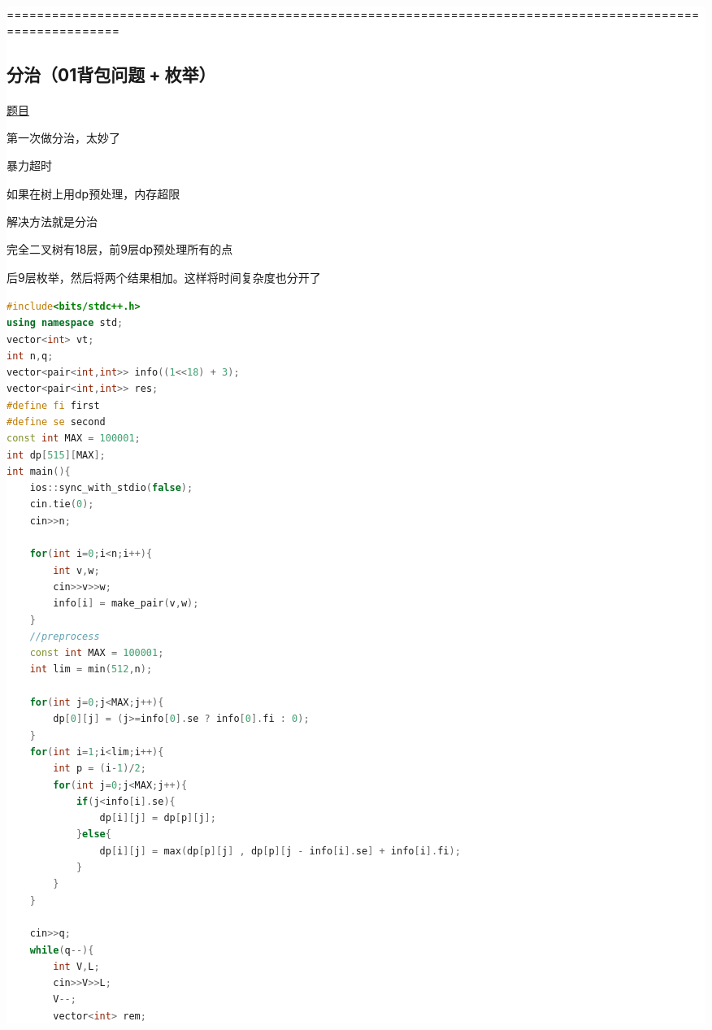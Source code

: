 

===========================================================================================================


## 分治（01背包问题 + 枚举）

[题目](https://atcoder.jp/contests/tokiomarine2020/tasks/tokiomarine2020_d)

第一次做分治，太妙了

暴力超时

如果在树上用dp预处理，内存超限

解决方法就是分治

完全二叉树有18层，前9层dp预处理所有的点

后9层枚举，然后将两个结果相加。这样将时间复杂度也分开了


```cpp
#include<bits/stdc++.h>
using namespace std;
vector<int> vt;
int n,q;
vector<pair<int,int>> info((1<<18) + 3);
vector<pair<int,int>> res;
#define fi first
#define se second
const int MAX = 100001;
int dp[515][MAX];
int main(){
	ios::sync_with_stdio(false);
	cin.tie(0);
	cin>>n;
	
	for(int i=0;i<n;i++){
		int v,w;
		cin>>v>>w;
		info[i] = make_pair(v,w);
	}
	//preprocess
	const int MAX = 100001;
	int lim = min(512,n);
	
	for(int j=0;j<MAX;j++){
		dp[0][j] = (j>=info[0].se ? info[0].fi : 0);
	}
	for(int i=1;i<lim;i++){
		int p = (i-1)/2;
		for(int j=0;j<MAX;j++){
			if(j<info[i].se){
				dp[i][j] = dp[p][j];
			}else{
				dp[i][j] = max(dp[p][j] , dp[p][j - info[i].se] + info[i].fi);
			}
		}
	}
	
	cin>>q;
	while(q--){
		int V,L;
		cin>>V>>L;
		V--;
		vector<int> rem;
```